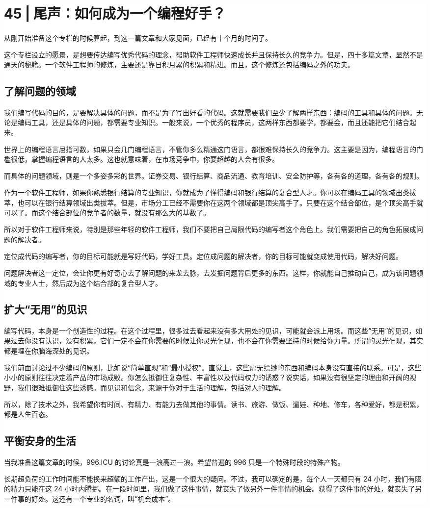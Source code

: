 # 45 | 尾声：如何成为一个编程好手？

从刚开始准备这个专栏的时候算起，到这一篇文章和大家见面，已经有十个月的时间了。



这个专栏设立的愿景，是想要传达编写优秀代码的理念，帮助软件工程师快速成长并且保持长久的竞争力。但是，四十多篇文章，显然不是通天的秘籍。一个软件工程师的修炼，主要还是靠日积月累的积累和精进。而且，这个修炼还包括编码之外的功夫。

## 了解问题的领域

我们编写代码的目的，是要解决具体的问题，而不是为了写出好看的代码。这就需要我们至少了解两样东西：编码的工具和具体的问题。无论是编码工具，还是具体的问题，都需要专业知识。一般来说，一个优秀的程序员，这两样东西都要学，都要会，而且还能把它们结合起来。



世界上的编程语言屈指可数，如果只会几门编程语言，不管你多么精通这门语言，都很难保持长久的竞争力。这主要是因为，编程语言的门槛很低，掌握编程语言的人太多。这也就意味着，在市场竞争中，你要超越的人会有很多。



而具体的问题领域，则是一个多姿多彩的世界。证券交易、银行结算、商品流通、教育培训、安全防护等，各有各的道理，各有各的规则。



作为一个软件工程师，如果你熟悉银行结算的专业知识，你就成为了懂得编码和银行结算的复合型人才。你可以在编码工具的领域出类拔萃，也可以在银行结算领域出类拔萃。但是，市场分工已经不需要你在这两个领域都是顶尖高手了。只要在这个结合部位，是个顶尖高手就可以了。而这个结合部位的竞争者的数量，就没有那么大的基数了。



所以对于软件工程师来说，特别是那些年轻的软件工程师，我们不要把自己局限代码的编写者这个角色上。我们需要把自己的角色拓展成问题的解决者。



定位成代码的编写者，你的目标可能就是写好代码，学好工具。定位成问题的解决者，你的目标可能就变成使用代码，解决好问题。



问题解决者这一定位，会让你更有好奇心去了解问题的来龙去脉，去发掘问题背后更多的东西。这样，你就能自己推动自己，成为该问题领域的专业人士，然后成为这个结合部的复合型人才。

## 扩大“无用”的见识

编写代码，本身是一个创造性的过程。在这个过程里，很多过去看起来没有多大用处的见识，可能就会派上用场。而这些“无用”的见识，如果过去你没有认识，没有积累，它们一定不会在你需要的时候让你灵光乍现，也不会在你需要坚持的时候给你力量。所谓的灵光乍现，其实都是埋在你脑海深处的见识。



我们前面讨论过不少编码的原则，比如说“简单直观”和“最小授权”。直觉上，这些虚无缥缈的东西和编码本身没有直接的联系。可是，这些小小的原则往往决定着产品的市场成败。你怎么抵御住复杂性、丰富性以及代码权力的诱惑？说实话，如果没有很坚定的理由和开阔的视野，我们很难抵御住这些诱惑。而见识和信念，来源于你对于生活的理解，包括对人的理解。



所以，除了技术之外，我希望你有时间、有精力、有能力去做其他的事情。读书、旅游、做饭、遛娃、种地、修车，各种爱好，都是积累，都是人生百态。

## 平衡安身的生活

当我准备这篇文章的时候，996.ICU 的讨论真是一浪高过一浪。希望普遍的 996 只是一个特殊时段的特殊产物。



长期超负荷的工作时间能不能换来超额的工作产出，这是一个很大的疑问。不过，我可以确定的是，每个人一天都只有 24 小时，我们有限的精力只能在这 24 小时内腾挪。在一段时间里，我们做了这件事情，就丧失了做另外一件事情的机会。获得了这件事的好处，就丧失了另一件事的好处。这还有一个专业的名词，叫“机会成本”。
